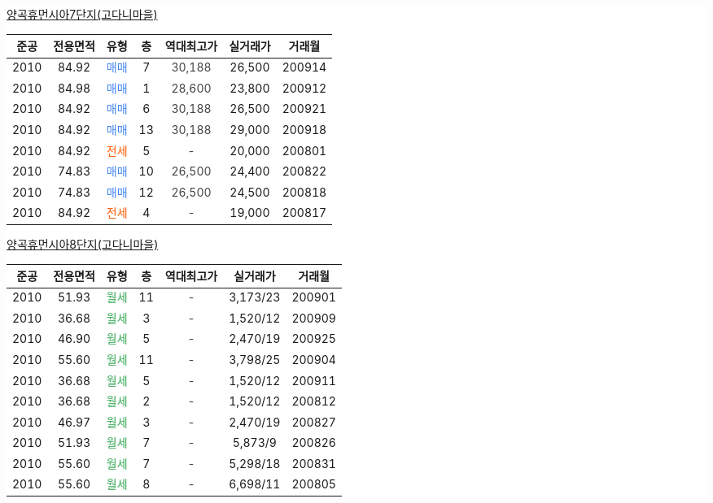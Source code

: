 [양곡휴먼시아7단지(고다니마을)](https://search.naver.com/search.naver?query=%EA%B2%BD%EA%B8%B0%EB%8F%84+%EA%B9%80%ED%8F%AC%EC%8B%9C+%EC%96%91%EC%B4%8C%EC%9D%8D+%EC%96%91%EA%B3%A1%EB%A6%AC+%EC%96%91%EA%B3%A1%ED%9C%B4%EB%A8%BC%EC%8B%9C%EC%95%847%EB%8B%A8%EC%A7%80%28%EA%B3%A0%EB%8B%A4%EB%8B%88%EB%A7%88%EC%9D%84%29)

|준공|전용면적|유형|층|역대최고가|실거래가|거래월|
|:---:|:---:|:---:|:---:|:---:|:---:|:---:|
|2010|84.92|<span style="color:#4285f3">매매</span>|7|<span style="color:#444444">30,188</span>|26,500|200914|
|2010|84.98|<span style="color:#4285f3">매매</span>|1|<span style="color:#444444">28,600</span>|23,800|200912|
|2010|84.92|<span style="color:#4285f3">매매</span>|6|<span style="color:#444444">30,188</span>|26,500|200921|
|2010|84.92|<span style="color:#4285f3">매매</span>|13|<span style="color:#444444">30,188</span>|29,000|200918|
|2010|84.92|<span style="color:#ff5a00">전세</span>|5|<span style="color:#444444">-</span>|20,000|200801|
|2010|74.83|<span style="color:#4285f3">매매</span>|10|<span style="color:#444444">26,500</span>|24,400|200822|
|2010|74.83|<span style="color:#4285f3">매매</span>|12|<span style="color:#444444">26,500</span>|24,500|200818|
|2010|84.92|<span style="color:#ff5a00">전세</span>|4|<span style="color:#444444">-</span>|19,000|200817|


<script async src="//pagead2.googlesyndication.com/pagead/js/adsbygoogle.js"></script>

<ins class="adsbygoogle"
     style="display:block"
     data-ad-client="ca-pub-2446590836940007"
     data-ad-slot="1659523306"
     data-ad-format="auto"
     data-full-width-responsive="true"></ins>
<script>
(adsbygoogle = window.adsbygoogle || []).push({});
</script>


[양곡휴먼시아8단지(고다니마을)](https://search.naver.com/search.naver?query=%EA%B2%BD%EA%B8%B0%EB%8F%84+%EA%B9%80%ED%8F%AC%EC%8B%9C+%EC%96%91%EC%B4%8C%EC%9D%8D+%EC%96%91%EA%B3%A1%EB%A6%AC+%EC%96%91%EA%B3%A1%ED%9C%B4%EB%A8%BC%EC%8B%9C%EC%95%848%EB%8B%A8%EC%A7%80%28%EA%B3%A0%EB%8B%A4%EB%8B%88%EB%A7%88%EC%9D%84%29)

|준공|전용면적|유형|층|역대최고가|실거래가|거래월|
|:---:|:---:|:---:|:---:|:---:|:---:|:---:|
|2010|51.93|<span style="color:#34a853">월세</span>|11|<span style="color:#444444">-</span>|3,173/23|200901|
|2010|36.68|<span style="color:#34a853">월세</span>|3|<span style="color:#444444">-</span>|1,520/12|200909|
|2010|46.90|<span style="color:#34a853">월세</span>|5|<span style="color:#444444">-</span>|2,470/19|200925|
|2010|55.60|<span style="color:#34a853">월세</span>|11|<span style="color:#444444">-</span>|3,798/25|200904|
|2010|36.68|<span style="color:#34a853">월세</span>|5|<span style="color:#444444">-</span>|1,520/12|200911|
|2010|36.68|<span style="color:#34a853">월세</span>|2|<span style="color:#444444">-</span>|1,520/12|200812|
|2010|46.97|<span style="color:#34a853">월세</span>|3|<span style="color:#444444">-</span>|2,470/19|200827|
|2010|51.93|<span style="color:#34a853">월세</span>|7|<span style="color:#444444">-</span>|5,873/9|200826|
|2010|55.60|<span style="color:#34a853">월세</span>|7|<span style="color:#444444">-</span>|5,298/18|200831|
|2010|55.60|<span style="color:#34a853">월세</span>|8|<span style="color:#444444">-</span>|6,698/11|200805|
